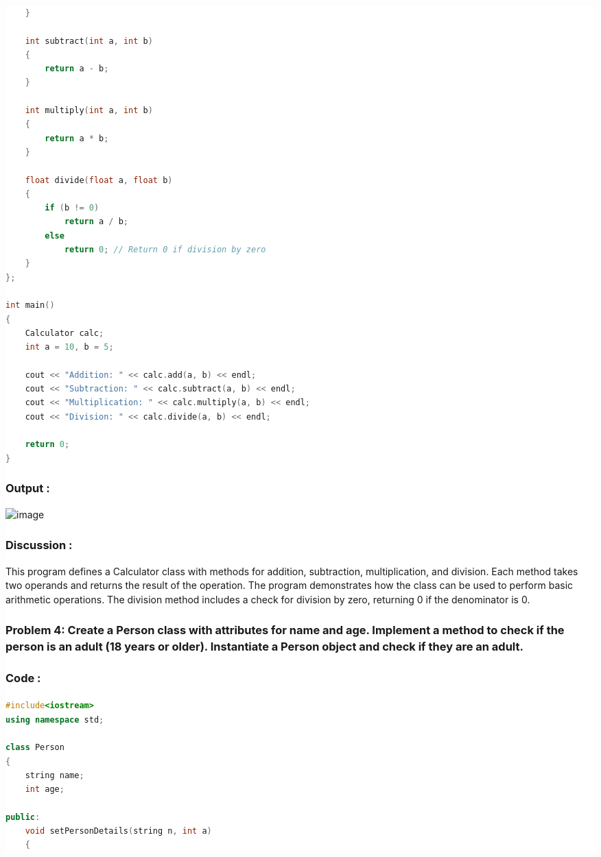 ```cpp
    }

    int subtract(int a, int b)
    {
        return a - b;
    }

    int multiply(int a, int b)
    {
        return a * b;
    }

    float divide(float a, float b)
    {
        if (b != 0)
            return a / b;
        else
            return 0; // Return 0 if division by zero
    }
};

int main()
{
    Calculator calc;
    int a = 10, b = 5;

    cout << "Addition: " << calc.add(a, b) << endl;
    cout << "Subtraction: " << calc.subtract(a, b) << endl;
    cout << "Multiplication: " << calc.multiply(a, b) << endl;
    cout << "Division: " << calc.divide(a, b) << endl;

    return 0;
}
```
### Output :
![image](https://github.com/user-attachments/assets/5eaaca2a-43ce-4f98-adb8-3ea2970b151e)


### Discussion :
This program defines a Calculator class with methods for addition, subtraction, multiplication, and division. Each method takes two operands and returns the result of the operation. The program demonstrates how the class can be used to perform basic arithmetic operations. The division method includes a check for division by zero, returning 0 if the denominator is 0.


### Problem 4: Create a Person class with attributes for name and age. Implement a method to check if the person is an adult (18 years or older). Instantiate a Person object and check if they are an adult.
### Code :
```cpp
#include<iostream>
using namespace std;

class Person
{
    string name;
    int age;

public:
    void setPersonDetails(string n, int a)
    {
```